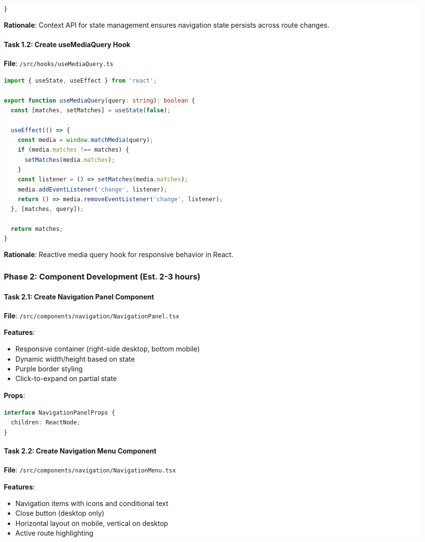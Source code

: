 ```typescript
}
```

**Rationale**: Context API for state management ensures navigation state persists across route changes.

#### Task 1.2: Create useMediaQuery Hook
**File**: `/src/hooks/useMediaQuery.ts`

```typescript
import { useState, useEffect } from 'react';

export function useMediaQuery(query: string): boolean {
  const [matches, setMatches] = useState(false);

  useEffect(() => {
    const media = window.matchMedia(query);
    if (media.matches !== matches) {
      setMatches(media.matches);
    }
    const listener = () => setMatches(media.matches);
    media.addEventListener('change', listener);
    return () => media.removeEventListener('change', listener);
  }, [matches, query]);

  return matches;
}
```

**Rationale**: Reactive media query hook for responsive behavior in React.

### Phase 2: Component Development (Est. 2-3 hours)

#### Task 2.1: Create Navigation Panel Component
**File**: `/src/components/navigation/NavigationPanel.tsx`

**Features**:
- Responsive container (right-side desktop, bottom mobile)
- Dynamic width/height based on state
- Purple border styling
- Click-to-expand on partial state

**Props**:
```typescript
interface NavigationPanelProps {
  children: ReactNode;
}
```

#### Task 2.2: Create Navigation Menu Component
**File**: `/src/components/navigation/NavigationMenu.tsx`

**Features**:
- Navigation items with icons and conditional text
- Close button (desktop only)
- Horizontal layout on mobile, vertical on desktop
- Active route highlighting
